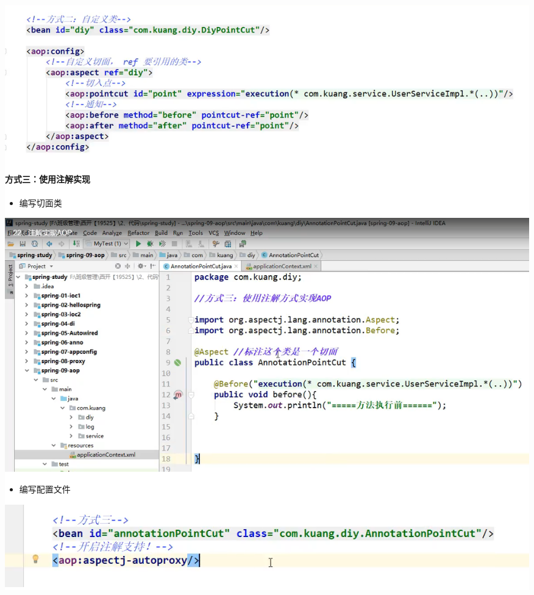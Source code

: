  ![image-20201011150915375](springimage/image-20201011150915375.png)

#### 方式三：使用注解实现

+ 编写切面类

![image-20201011160042092](springimage/image-20201011160042092.png)

+ 编写配置文件

![image-20201011160014805](springimage/image-20201011160014805.png)

